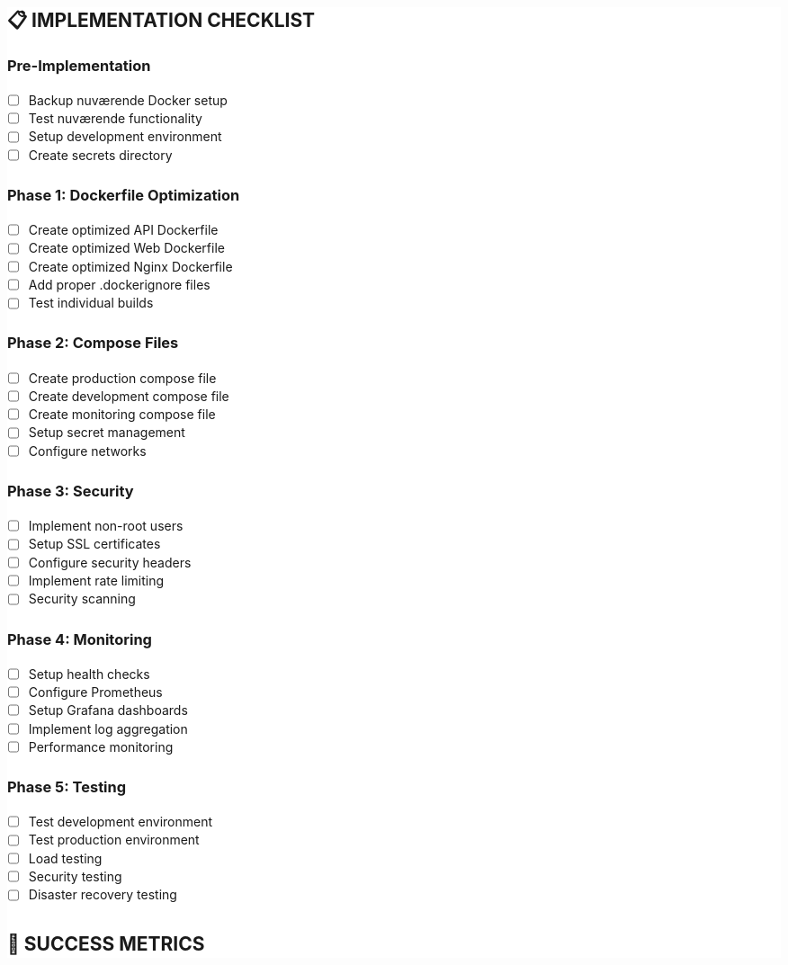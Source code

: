 ## 📋 IMPLEMENTATION CHECKLIST

### Pre-Implementation

- [ ] Backup nuværende Docker setup
- [ ] Test nuværende functionality
- [ ] Setup development environment
- [ ] Create secrets directory

### Phase 1: Dockerfile Optimization

- [ ] Create optimized API Dockerfile
- [ ] Create optimized Web Dockerfile
- [ ] Create optimized Nginx Dockerfile
- [ ] Add proper .dockerignore files
- [ ] Test individual builds

### Phase 2: Compose Files

- [ ] Create production compose file
- [ ] Create development compose file
- [ ] Create monitoring compose file
- [ ] Setup secret management
- [ ] Configure networks

### Phase 3: Security

- [ ] Implement non-root users
- [ ] Setup SSL certificates
- [ ] Configure security headers
- [ ] Implement rate limiting
- [ ] Security scanning

### Phase 4: Monitoring

- [ ] Setup health checks
- [ ] Configure Prometheus
- [ ] Setup Grafana dashboards
- [ ] Implement log aggregation
- [ ] Performance monitoring

### Phase 5: Testing

- [ ] Test development environment
- [ ] Test production environment
- [ ] Load testing
- [ ] Security testing
- [ ] Disaster recovery testing

## 🚀 SUCCESS METRICS
